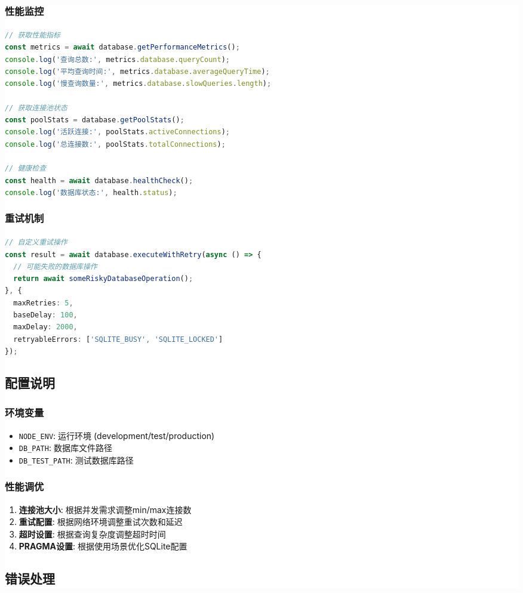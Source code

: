 ### 性能监控

```typescript
// 获取性能指标
const metrics = await database.getPerformanceMetrics();
console.log('查询总数:', metrics.database.queryCount);
console.log('平均查询时间:', metrics.database.averageQueryTime);
console.log('慢查询数量:', metrics.database.slowQueries.length);

// 获取连接池状态
const poolStats = database.getPoolStats();
console.log('活跃连接:', poolStats.activeConnections);
console.log('总连接数:', poolStats.totalConnections);

// 健康检查
const health = await database.healthCheck();
console.log('数据库状态:', health.status);
```

### 重试机制

```typescript
// 自定义重试操作
const result = await database.executeWithRetry(async () => {
  // 可能失败的数据库操作
  return await someRiskyDatabaseOperation();
}, {
  maxRetries: 5,
  baseDelay: 100,
  maxDelay: 2000,
  retryableErrors: ['SQLITE_BUSY', 'SQLITE_LOCKED']
});
```

## 配置说明

### 环境变量

- `NODE_ENV`: 运行环境 (development/test/production)
- `DB_PATH`: 数据库文件路径
- `DB_TEST_PATH`: 测试数据库路径

### 性能调优

1. **连接池大小**: 根据并发需求调整min/max连接数
2. **重试配置**: 根据网络环境调整重试次数和延迟
3. **超时设置**: 根据查询复杂度调整超时时间
4. **PRAGMA设置**: 根据使用场景优化SQLite配置

## 错误处理

